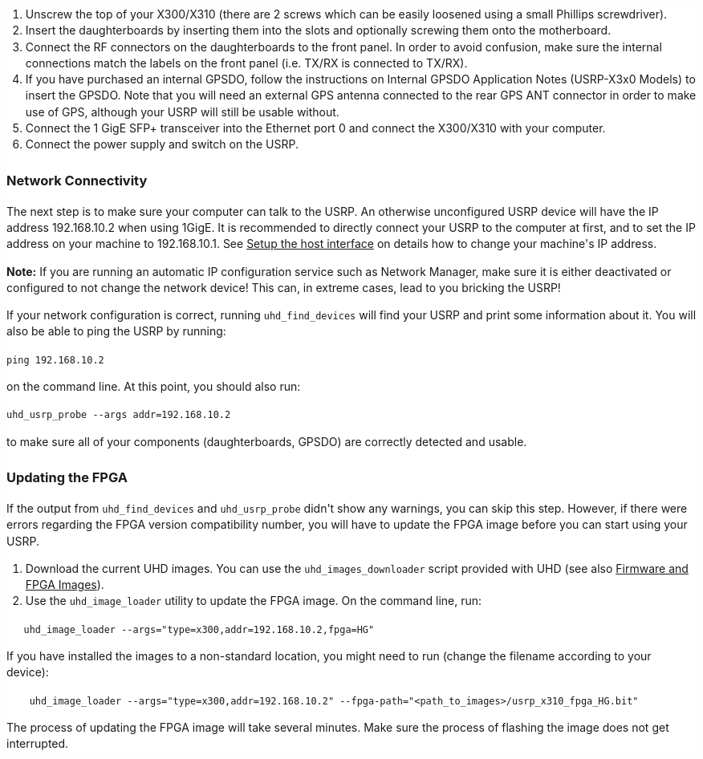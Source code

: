 1. Unscrew the top of your X300/X310 (there are 2 screws which can be easily loosened using a small Phillips screwdriver).
2. Insert the daughterboards by inserting them into the slots and optionally screwing them onto the motherboard.
3. Connect the RF connectors on the daughterboards to the front panel. In order to avoid confusion, make sure the internal connections match the labels on the front panel (i.e. TX/RX is connected to TX/RX).
4. If you have purchased an internal GPSDO, follow the instructions on Internal GPSDO Application Notes (USRP-X3x0 Models) to insert the GPSDO. Note that you will need an external GPS antenna connected to the rear GPS ANT connector in order to make use of GPS, although your USRP will still be usable without.
5. Connect the 1 GigE SFP+ transceiver into the Ethernet port 0 and connect the X300/X310 with your computer.
6. Connect the power supply and switch on the USRP.

### Network Connectivity

The next step is to make sure your computer can talk to the USRP. An otherwise unconfigured USRP device will have the IP address 192.168.10.2 when using 1GigE. It is recommended to directly connect your USRP to the computer at first, and to set the IP address on your machine to 192.168.10.1. See [Setup the host interface]() on details how to change your machine's IP address.

**Note:** If you are running an automatic IP configuration service such as Network Manager, make sure it is either deactivated or configured to not change the network device! This can, in extreme cases, lead to you bricking the USRP!

If your network configuration is correct, running `uhd_find_devices` will find your USRP and print some information about it. You will also be able to ping the USRP by running:
```
ping 192.168.10.2
```
on the command line. At this point, you should also run:
```
uhd_usrp_probe --args addr=192.168.10.2
```
to make sure all of your components (daughterboards, GPSDO) are correctly detected and usable.

### Updating the FPGA

If the output from `uhd_find_devices` and `uhd_usrp_probe` didn't show any warnings, you can skip this step. However, if there were errors regarding the FPGA version compatibility number, you will have to update the FPGA image before you can start using your USRP.

1. Download the current UHD images. You can use the `uhd_images_downloader` script provided with UHD (see also [Firmware and FPGA Images]()).
2. Use the `uhd_image_loader` utility to update the FPGA image. On the command line, run:
```
   uhd_image_loader --args="type=x300,addr=192.168.10.2,fpga=HG"
```
If you have installed the images to a non-standard location, you might need to run (change the filename according to your device):
```
    uhd_image_loader --args="type=x300,addr=192.168.10.2" --fpga-path="<path_to_images>/usrp_x310_fpga_HG.bit"
```
The process of updating the FPGA image will take several minutes. Make sure the process of flashing the image does not get interrupted.
